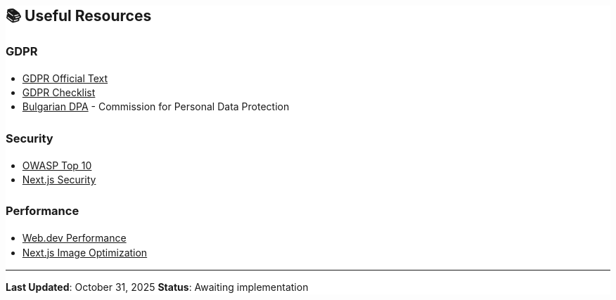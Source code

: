 
## 📚 Useful Resources

### GDPR
- [GDPR Official Text](https://gdpr.eu/)
- [GDPR Checklist](https://gdpr.eu/checklist/)
- [Bulgarian DPA](https://www.cpdp.bg/) - Commission for Personal Data Protection

### Security
- [OWASP Top 10](https://owasp.org/www-project-top-ten/)
- [Next.js Security](https://nextjs.org/docs/advanced-features/security-headers)

### Performance
- [Web.dev Performance](https://web.dev/performance/)
- [Next.js Image Optimization](https://nextjs.org/docs/basic-features/image-optimization)

---

**Last Updated**: October 31, 2025
**Status**: Awaiting implementation

